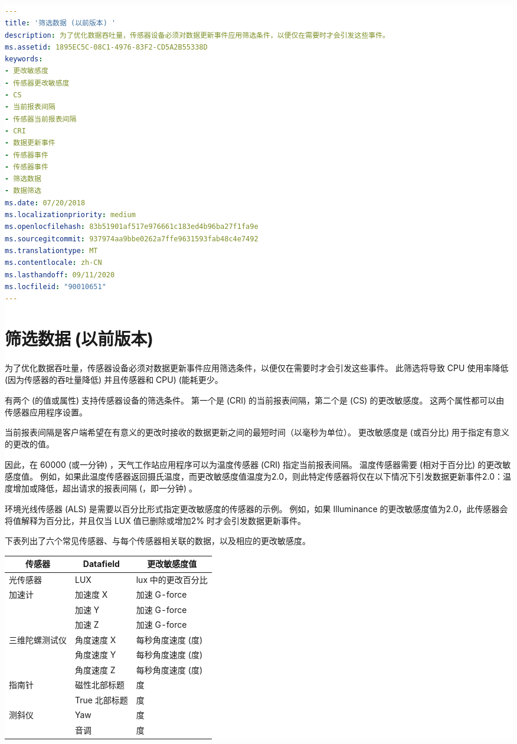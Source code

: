 ```yaml
---
title: '筛选数据 (以前版本) '
description: 为了优化数据吞吐量，传感器设备必须对数据更新事件应用筛选条件，以便仅在需要时才会引发这些事件。
ms.assetid: 1895EC5C-08C1-4976-83F2-CD5A2B55338D
keywords:
- 更改敏感度
- 传感器更改敏感度
- CS
- 当前报表间隔
- 传感器当前报表间隔
- CRI
- 数据更新事件
- 传感器事件
- 传感器事件
- 筛选数据
- 数据筛选
ms.date: 07/20/2018
ms.localizationpriority: medium
ms.openlocfilehash: 83b51901af517e976661c183ed4b96ba27f1fa9e
ms.sourcegitcommit: 937974aa9bbe0262a7ffe9631593fab48c4e7492
ms.translationtype: MT
ms.contentlocale: zh-CN
ms.lasthandoff: 09/11/2020
ms.locfileid: "90010651"
---
```

# <a name="filtering-data-previous-version"></a>筛选数据 (以前版本) 


为了优化数据吞吐量，传感器设备必须对数据更新事件应用筛选条件，以便仅在需要时才会引发这些事件。 此筛选将导致 CPU 使用率降低 (因为传感器的吞吐量降低) 并且传感器和 CPU)  (能耗更少。

有两个 (的值或属性) 支持传感器设备的筛选条件。 第一个是 (CRI) 的当前报表间隔，第二个是 (CS) 的更改敏感度。 这两个属性都可以由传感器应用程序设置。

当前报表间隔是客户端希望在有意义的更改时接收的数据更新之间的最短时间（以毫秒为单位）。 更改敏感度是 (或百分比) 用于指定有意义的更改的值。

因此，在 60000 (或一分钟) ，天气工作站应用程序可以为温度传感器 (CRI) 指定当前报表间隔。 温度传感器需要 (相对于百分比) 的更改敏感度值。 例如，如果此温度传感器返回摄氏温度，而更改敏感度值温度为2.0，则此特定传感器将仅在以下情况下引发数据更新事件2.0：温度增加或降低，超出请求的报表间隔 (，即一分钟) 。

环境光线传感器 (ALS) 是需要以百分比形式指定更改敏感度的传感器的示例。 例如，如果 Illuminance 的更改敏感度值为2.0，此传感器会将值解释为百分比，并且仅当 LUX 值已删除或增加2% 时才会引发数据更新事件。

下表列出了六个常见传感器、与每个传感器相关联的数据，以及相应的更改敏感度。

| 传感器             | Datafield              | 更改敏感度值           |
|--------------------|------------------------|------------------------------------|
| 光传感器       | LUX                    | lux 中的更改百分比                    |
| 加速计      | 加速度 X         | 加速 G-force               |
|                    | 加速 Y         | 加速 G-force               |
|                    | 加速 Z         | 加速 G-force               |
| 三维陀螺测试仪       | 角度速度 X        | 每秒角度速度 (度)  |
|                    | 角度速度 Y        | 每秒角度速度 (度)  |
|                    | 角度速度 Z        | 每秒角度速度 (度)  |
| 指南针            | 磁性北部标题 | 度                            |
|                    | True 北部标题     | 度                            |
| 测斜仪       | Yaw                    | 度                            |
|                    | 音调                  | 度                            |